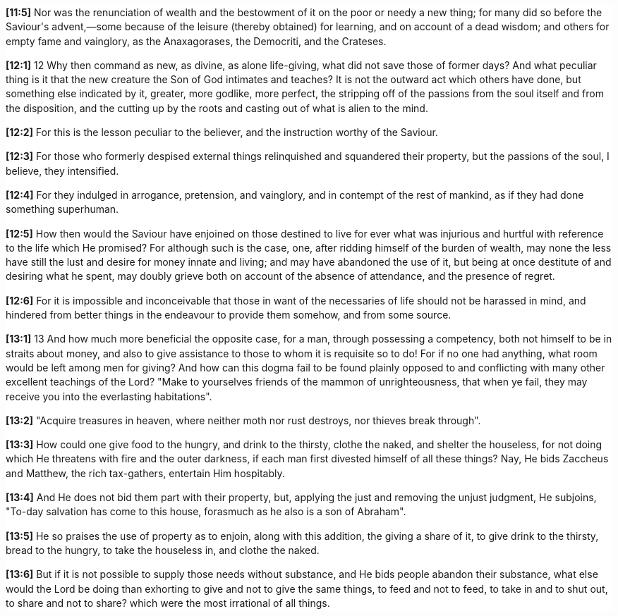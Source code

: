 **[11:5]** Nor was the renunciation of wealth and the bestowment of it on the poor or needy a new thing; for many did so before the Saviour's advent,—some because of the leisure (thereby obtained) for learning, and on account of a dead wisdom; and others for empty fame and vainglory, as the Anaxagorases, the Democriti, and the Crateses.

**[12:1]** 12 Why then command as new, as divine, as alone life-giving, what did not save those of former days? And what peculiar thing is it that the new creature the Son of God intimates and teaches? It is not the outward act which others have done, but something else indicated by it, greater, more godlike, more perfect, the stripping off of the passions from the soul itself and from the disposition, and the cutting up by the roots and casting out of what is alien to the mind.

**[12:2]** For this is the lesson peculiar to the believer, and the instruction worthy of the Saviour.

**[12:3]** For those who formerly despised external things relinquished and squandered their property, but the passions of the soul, I believe, they intensified.

**[12:4]** For they indulged in arrogance, pretension, and vainglory, and in contempt of the rest of mankind, as if they had done something superhuman.

**[12:5]** How then would the Saviour have enjoined on those destined to live for ever what was injurious and hurtful with reference to the life which He promised? For although such is the case, one, after ridding himself of the burden of wealth, may none the less have still the lust and desire for money innate and living; and may have abandoned the use of it, but being at once destitute of and desiring what he spent, may doubly grieve both on account of the absence of attendance, and the presence of regret.

**[12:6]** For it is impossible and inconceivable that those in want of the necessaries of life should not be harassed in mind, and hindered from better things in the endeavour to provide them somehow, and from some source.

**[13:1]** 13 And how much more beneficial the opposite case, for a man, through possessing a competency, both not himself to be in straits about money, and also to give assistance to those to whom it is requisite so to do! For if no one had anything, what room would be left among men for giving? And how can this dogma fail to be found plainly opposed to and conflicting with many other excellent teachings of the Lord? "Make to yourselves friends of the mammon of unrighteousness, that when ye fail, they may receive you into the everlasting habitations".

**[13:2]** "Acquire treasures in heaven, where neither moth nor rust destroys, nor thieves break through".

**[13:3]** How could one give food to the hungry, and drink to the thirsty, clothe the naked, and shelter the houseless, for not doing which He threatens with fire and the outer darkness, if each man first divested himself of all these things? Nay, He bids Zaccheus and Matthew, the rich tax-gathers, entertain Him hospitably.

**[13:4]** And He does not bid them part  with their property, but, applying the just and removing the unjust judgment, He subjoins, "To-day salvation has come to this house, forasmuch as he also is a son of Abraham".

**[13:5]** He so praises the use of property as to enjoin, along with this addition, the giving a share of it, to give drink to the thirsty, bread to the hungry, to take the houseless in, and clothe the naked.

**[13:6]** But if it is not possible to supply those needs without substance, and He bids people abandon their substance, what else would the Lord be doing than exhorting to give and not to give the same things, to feed and not to feed, to take in and to shut out, to share and not to share? which were the most irrational of all things.
